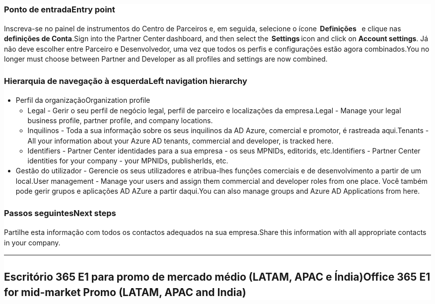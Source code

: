 ### <a name="entry-point"></a><span data-ttu-id="4f6e3-131">Ponto de entrada</span><span class="sxs-lookup"><span data-stu-id="4f6e3-131">Entry point</span></span>

<span data-ttu-id="4f6e3-132">Inscreva-se no painel de instrumentos do Centro de Parceiros e, em seguida, selecione o ícone  **Definições**   e clique nas **definições de Conta**.</span><span class="sxs-lookup"><span data-stu-id="4f6e3-132">Sign into the Partner Center dashboard, and then select the  **Settings** icon and click on **Account settings**.</span></span> <span data-ttu-id="4f6e3-133">Já não deve escolher entre Parceiro e Desenvolvedor, uma vez que todos os perfis e configurações estão agora combinados.</span><span class="sxs-lookup"><span data-stu-id="4f6e3-133">You no longer must choose between Partner and Developer as all profiles and settings are now combined.</span></span>

### <a name="left-navigation-hierarchy"></a><span data-ttu-id="4f6e3-134">Hierarquia de navegação à esquerda</span><span class="sxs-lookup"><span data-stu-id="4f6e3-134">Left navigation hierarchy</span></span>

- <span data-ttu-id="4f6e3-135">Perfil da organização</span><span class="sxs-lookup"><span data-stu-id="4f6e3-135">Organization profile</span></span>
   - <span data-ttu-id="4f6e3-136">Legal - Gerir o seu perfil de negócio legal, perfil de parceiro e localizações da empresa.</span><span class="sxs-lookup"><span data-stu-id="4f6e3-136">Legal - Manage your legal business profile, partner profile, and company locations.</span></span>
   - <span data-ttu-id="4f6e3-137">Inquilinos - Toda a sua informação sobre os seus inquilinos da AD Azure, comercial e promotor, é rastreada aqui.</span><span class="sxs-lookup"><span data-stu-id="4f6e3-137">Tenants - All your information about your Azure AD tenants, commercial and developer, is tracked here.</span></span>
   - <span data-ttu-id="4f6e3-138">Identifiers - Partner Center identidades para a sua empresa - os seus MPNIDs, editorids, etc.</span><span class="sxs-lookup"><span data-stu-id="4f6e3-138">Identifiers - Partner Center identities for your company - your MPNIDs, publisherIds, etc.</span></span>
- <span data-ttu-id="4f6e3-139">Gestão do utilizador - Gerencie os seus utilizadores e atribua-lhes funções comerciais e de desenvolvimento a partir de um local.</span><span class="sxs-lookup"><span data-stu-id="4f6e3-139">User management - Manage your users and assign them commercial and developer roles from one place.</span></span> <span data-ttu-id="4f6e3-140">Você também pode gerir grupos e aplicações AD AZure a partir daqui.</span><span class="sxs-lookup"><span data-stu-id="4f6e3-140">You can also manage groups and Azure AD Applications from here.</span></span>

### <a name="next-steps"></a><span data-ttu-id="4f6e3-141">Passos seguintes</span><span class="sxs-lookup"><span data-stu-id="4f6e3-141">Next steps</span></span>

<span data-ttu-id="4f6e3-142">Partilhe esta informação com todos os contactos adequados na sua empresa.</span><span class="sxs-lookup"><span data-stu-id="4f6e3-142">Share this information with all appropriate contacts in your company.</span></span>

______________

## <a name="office-365-e1-for-mid-market-promo-latam-apac-and-india"></a><a name="12"></a><span data-ttu-id="4f6e3-143">Escritório 365 E1 para promo de mercado médio (LATAM, APAC e Índia)</span><span class="sxs-lookup"><span data-stu-id="4f6e3-143">Office 365 E1 for mid-market Promo (LATAM, APAC and India)</span></span>
